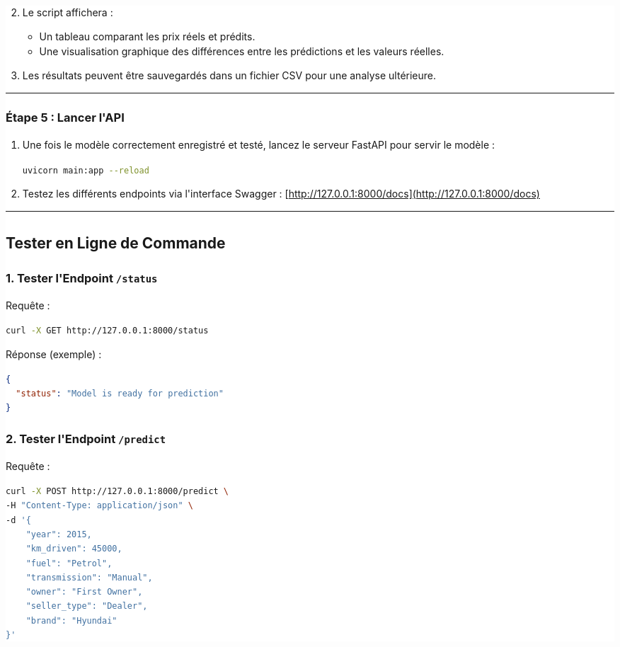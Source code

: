 2. Le script affichera :
   - Un tableau comparant les prix réels et prédits.
   - Une visualisation graphique des différences entre les prédictions et les valeurs réelles.

3. Les résultats peuvent être sauvegardés dans un fichier CSV pour une analyse ultérieure.

---

### **Étape 5 : Lancer l'API**
1. Une fois le modèle correctement enregistré et testé, lancez le serveur FastAPI pour servir le modèle :
   ```bash
   uvicorn main:app --reload
   ```

2. Testez les différents endpoints via l'interface Swagger :
   [http://127.0.0.1:8000/docs](http://127.0.0.1:8000/docs)

---

## Tester en Ligne de Commande

### 1. Tester l'Endpoint `/status`

Requête :

```bash
curl -X GET http://127.0.0.1:8000/status
```

Réponse (exemple) :

```json
{
  "status": "Model is ready for prediction"
}
```

### 2. Tester l'Endpoint `/predict`

Requête :

```bash
curl -X POST http://127.0.0.1:8000/predict \
-H "Content-Type: application/json" \
-d '{
    "year": 2015,
    "km_driven": 45000,
    "fuel": "Petrol",
    "transmission": "Manual",
    "owner": "First Owner",
    "seller_type": "Dealer",
    "brand": "Hyundai"
}'
```
